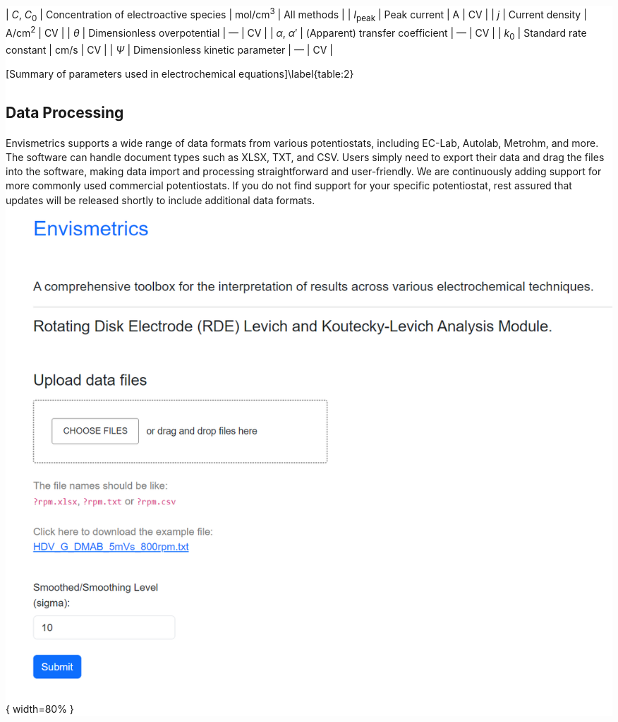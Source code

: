 | $C$, $C_0$          | Concentration of electroactive species            | $\text{mol/cm}^3$      | All methods       |
| $I_{\text{peak}}$   | Peak current                                      | $\text{A}$             | CV                |
| $j$                 | Current density                                   | $\text{A/cm}^2$        | CV                |
| $\theta$            | Dimensionless overpotential                       | —                      | CV                |
| $\alpha$, $\alpha'$ | (Apparent) transfer coefficient                   | —                      | CV                |
| $k_0$               | Standard rate constant                            | $\text{cm/s}$          | CV                |
| $\Psi$              | Dimensionless kinetic parameter                   | —                      | CV                |

[Summary of parameters used in electrochemical equations]\label{table:2}

## Data Processing

Envismetrics supports a wide range of data formats from various potentiostats, including EC-Lab, Autolab, Metrohm, and more. The software can handle document types such as XLSX, TXT, and CSV. Users simply need to export their data and drag the files into the software, making data import and processing straightforward and user-friendly. We are continuously adding support for more commonly used commercial potentiostats. If you do not find support for your specific potentiostat, rest assured that updates will be released shortly to include additional data formats.

![Data Import Window: Users can easily drag and drop or select their experimental data for quick and straightforward import.](Image_Set/1.png){ width=80% }
